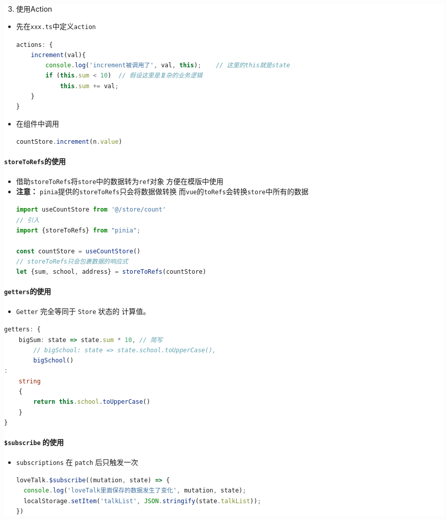3. 使用Action

- 先在`xxx.ts`中定义`action`

  ```typescript
  actions: {
      increment(val){
          console.log('increment被调用了', val, this);    // 这里的this就是state
          if (this.sum < 10)  // 假设这里是复杂的业务逻辑
              this.sum += val;
      }
  }
  ```

- 在组件中调用

  ```typescript
  countStore.increment(n.value)
  ```

#### `storeToRefs`的使用

- 借助`storeToRefs`将`store`中的数据转为`ref`对象 方便在模版中使用
- **注意：** `pinia`提供的`storeToRefs`只会将数据做转换 而`vue`的`toRefs`会转换`store`中所有的数据
  ```typescript
  import useCountStore from '@/store/count'
  // 引入
  import {storeToRefs} from "pinia";
  
  const countStore = useCountStore()
  // storeToRefs只会包裹数据的响应式
  let {sum, school, address} = storeToRefs(countStore)
  ```

#### `getters`的使用

- `Getter` 完全等同于 `Store` 状态的 计算值。

```typescript
getters: {
    bigSum: state => state.sum * 10, // 简写
        // bigSchool: state => state.school.toUpperCase(),
        bigSchool()
:
    string
    {
        return this.school.toUpperCase()
    }
}
```

#### `$subscribe` 的使用

- `subscriptions` 在 `patch` 后只触发一次

  ```typescript
  loveTalk.$subscribe((mutation, state) => {
    console.log('loveTalk里面保存的数据发生了变化', mutation, state);
    localStorage.setItem('talkList', JSON.stringify(state.talkList));
  })
  ```
